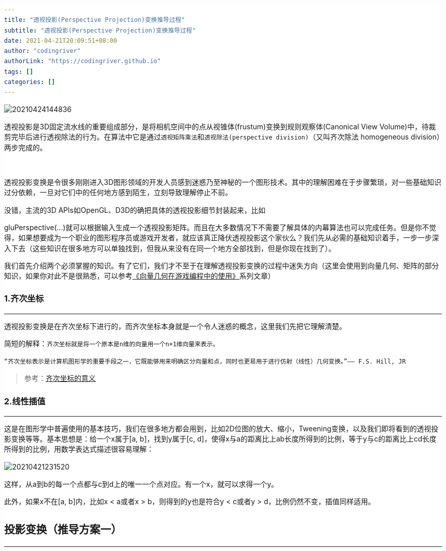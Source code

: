 ```yaml
---
title: "透视投影(Perspective Projection)变换推导过程"
subtitle: "透视投影(Perspective Projection)变换推导过程"
date: 2021-04-21T20:09:51+08:00
author: "codingriver"
authorLink: "https://codingriver.github.io"
tags: []
categories: []
---
```




![20210424144836](https://cdn.jsdelivr.net/gh/codingriver/cdn/texs/透视投影变换推导/20210424144836.png)



透视投影是3D固定流水线的重要组成部分，是将相机空间中的点从视锥体(frustum)变换到规则观察体(Canonical View Volume)中，待裁剪完毕后进行透视除法的行为。在算法中它是通过`透视矩阵乘法`和`透视除法(perspective division)`（又叫齐次除法 homogeneous division）两步完成的。

 

透视投影变换是令很多刚刚进入3D图形领域的开发人员感到迷惑乃至神秘的一个图形技术。其中的理解困难在于步骤繁琐，对一些基础知识过分依赖，一旦对它们中的任何地方感到陌生，立刻导致理解停止不前。

没错，主流的3D APIs如OpenGL、D3D的确把具体的透视投影细节封装起来，比如

gluPerspective(…)就可以根据输入生成一个透视投影矩阵。而且在大多数情况下不需要了解具体的内幕算法也可以完成任务。但是你不觉得，如果想要成为一个职业的图形程序员或游戏开发者，就应该真正降伏透视投影这个家伙么？我们先从必需的基础知识着手，一步一步深入下去（这些知识在很多地方可以单独找到，但我从来没有在同一个地方全部找到，但是你现在找到了）。

我们首先介绍两个必须掌握的知识。有了它们，我们才不至于在理解透视投影变换的过程中迷失方向（这里会使用到向量几何、矩阵的部分知识，如果你对此不是很熟悉，可以参考[《向量几何在游戏编程中的使用》](http://blog.csdn.net/popy007)系列文章）

### 1.齐次坐标

---

透视投影变换是在齐次坐标下进行的，而齐次坐标本身就是一个令人迷惑的概念，这里我们先把它理解清楚。

简短的解释：`齐次坐标就是将一个原本是n维的向量用一个n+1维向量来表示。`

    “齐次坐标表示是计算机图形学的重要手段之一，它既能够用来明确区分向量和点，同时也更易用于进行仿射（线性）几何变换。”—— F.S. Hill, JR

>参考：[齐次坐标的意义](齐次坐标的意义.md)

### 2.线性插值

---

这是在图形学中普遍使用的基本技巧，我们在很多地方都会用到，比如2D位图的放大、缩小，Tweening变换，以及我们即将看到的透视投影变换等等。基本思想是：给一个x属于[a, b]，找到y属于[c, d]，使得x与a的距离比上ab长度所得到的比例，等于y与c的距离比上cd长度所得到的比例，用数学表达式描述很容易理解：

![20210421231520](https://cdn.jsdelivr.net/gh/codingriver/cdn/texs/透视投影变换推导/20210421231520.png)


这样，从a到b的每一个点都与c到d上的唯一一个点对应。有一个x，就可以求得一个y。

此外，如果x不在[a, b]内，比如x < a或者x > b，则得到的y也是符合y < c或者y > d，比例仍然不变，插值同样适用。

## 投影变换（推导方案一）

---